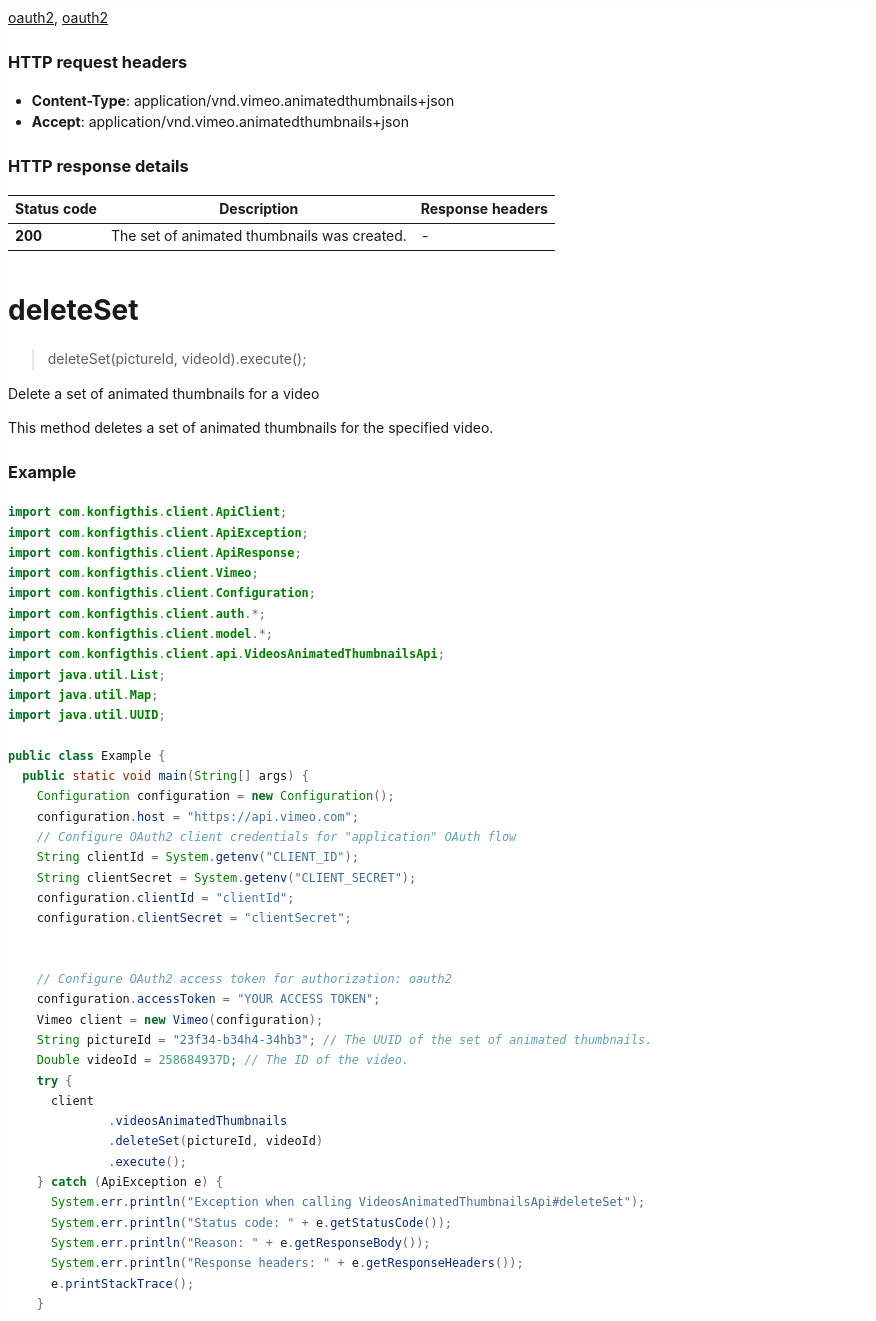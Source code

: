[oauth2](../README.md#oauth2), [oauth2](../README.md#oauth2)

### HTTP request headers

 - **Content-Type**: application/vnd.vimeo.animatedthumbnails+json
 - **Accept**: application/vnd.vimeo.animatedthumbnails+json

### HTTP response details
| Status code | Description | Response headers |
|-------------|-------------|------------------|
| **200** | The set of animated thumbnails was created. |  -  |

<a name="deleteSet"></a>
# **deleteSet**
> deleteSet(pictureId, videoId).execute();

Delete a set of animated thumbnails for a video

This method deletes a set of animated thumbnails for the specified video.

### Example
```java
import com.konfigthis.client.ApiClient;
import com.konfigthis.client.ApiException;
import com.konfigthis.client.ApiResponse;
import com.konfigthis.client.Vimeo;
import com.konfigthis.client.Configuration;
import com.konfigthis.client.auth.*;
import com.konfigthis.client.model.*;
import com.konfigthis.client.api.VideosAnimatedThumbnailsApi;
import java.util.List;
import java.util.Map;
import java.util.UUID;

public class Example {
  public static void main(String[] args) {
    Configuration configuration = new Configuration();
    configuration.host = "https://api.vimeo.com";
    // Configure OAuth2 client credentials for "application" OAuth flow
    String clientId = System.getenv("CLIENT_ID");
    String clientSecret = System.getenv("CLIENT_SECRET");
    configuration.clientId = "clientId";
    configuration.clientSecret = "clientSecret";
    
    
    // Configure OAuth2 access token for authorization: oauth2
    configuration.accessToken = "YOUR ACCESS TOKEN";
    Vimeo client = new Vimeo(configuration);
    String pictureId = "23f34-b34h4-34hb3"; // The UUID of the set of animated thumbnails.
    Double videoId = 258684937D; // The ID of the video.
    try {
      client
              .videosAnimatedThumbnails
              .deleteSet(pictureId, videoId)
              .execute();
    } catch (ApiException e) {
      System.err.println("Exception when calling VideosAnimatedThumbnailsApi#deleteSet");
      System.err.println("Status code: " + e.getStatusCode());
      System.err.println("Reason: " + e.getResponseBody());
      System.err.println("Response headers: " + e.getResponseHeaders());
      e.printStackTrace();
    }

```